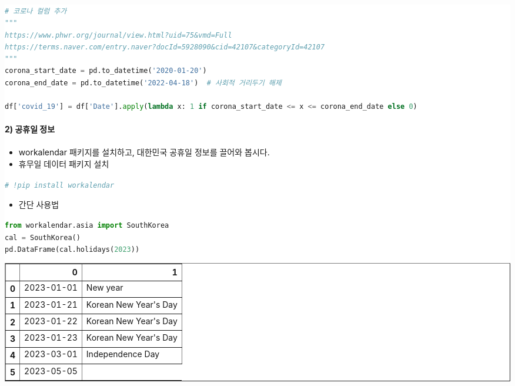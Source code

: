 ```python
# 코로나 컬럼 추가
"""
https://www.phwr.org/journal/view.html?uid=75&vmd=Full
https://terms.naver.com/entry.naver?docId=5928090&cid=42107&categoryId=42107
"""
corona_start_date = pd.to_datetime('2020-01-20')
corona_end_date = pd.to_datetime('2022-04-18')  # 사회적 거리두기 해제

df['covid_19'] = df['Date'].apply(lambda x: 1 if corona_start_date <= x <= corona_end_date else 0)
```

#### 2) 공휴일 정보

* workalendar 패키지를 설치하고, 대한민국 공휴일 정보를 끌어와 봅시다.
* 휴무일 데이터 패키지 설치

```python
# !pip install workalendar
```

* 간단 사용법

```python
from workalendar.asia import SouthKorea
cal = SouthKorea()
pd.DataFrame(cal.holidays(2023))
```

<div>
<table border="1" class="dataframe">
  <thead>
    <tr style="text-align: right;">
      <th></th>
      <th>0</th>
      <th>1</th>
    </tr>
  </thead>
  <tbody>
    <tr>
      <th>0</th>
      <td>2023-01-01</td>
      <td>New year</td>
    </tr>
    <tr>
      <th>1</th>
      <td>2023-01-21</td>
      <td>Korean New Year's Day</td>
    </tr>
    <tr>
      <th>2</th>
      <td>2023-01-22</td>
      <td>Korean New Year's Day</td>
    </tr>
    <tr>
      <th>3</th>
      <td>2023-01-23</td>
      <td>Korean New Year's Day</td>
    </tr>
    <tr>
      <th>4</th>
      <td>2023-03-01</td>
      <td>Independence Day</td>
    </tr>
    <tr>
      <th>5</th>
      <td>2023-05-05</td>